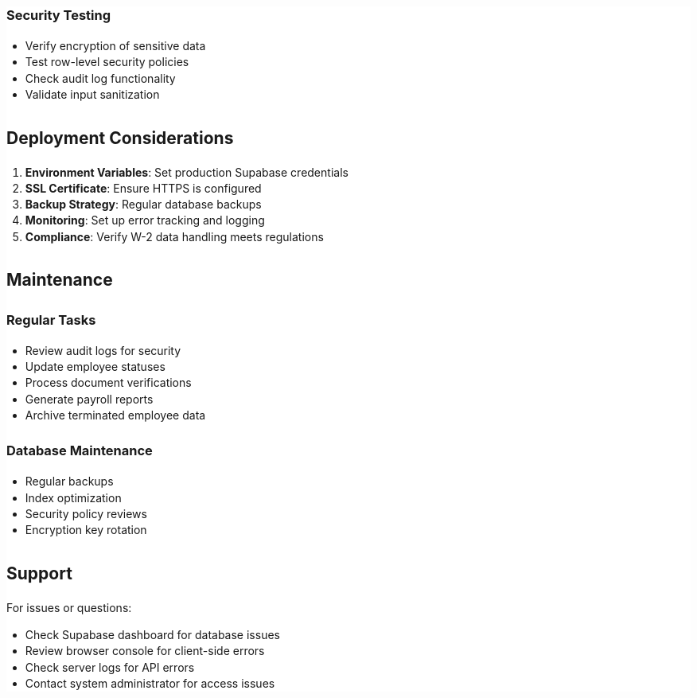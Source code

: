 ### Security Testing
- Verify encryption of sensitive data
- Test row-level security policies
- Check audit log functionality
- Validate input sanitization

## Deployment Considerations

1. **Environment Variables**: Set production Supabase credentials
2. **SSL Certificate**: Ensure HTTPS is configured
3. **Backup Strategy**: Regular database backups
4. **Monitoring**: Set up error tracking and logging
5. **Compliance**: Verify W-2 data handling meets regulations

## Maintenance

### Regular Tasks
- Review audit logs for security
- Update employee statuses
- Process document verifications
- Generate payroll reports
- Archive terminated employee data

### Database Maintenance
- Regular backups
- Index optimization
- Security policy reviews
- Encryption key rotation

## Support

For issues or questions:
- Check Supabase dashboard for database issues
- Review browser console for client-side errors
- Check server logs for API errors
- Contact system administrator for access issues